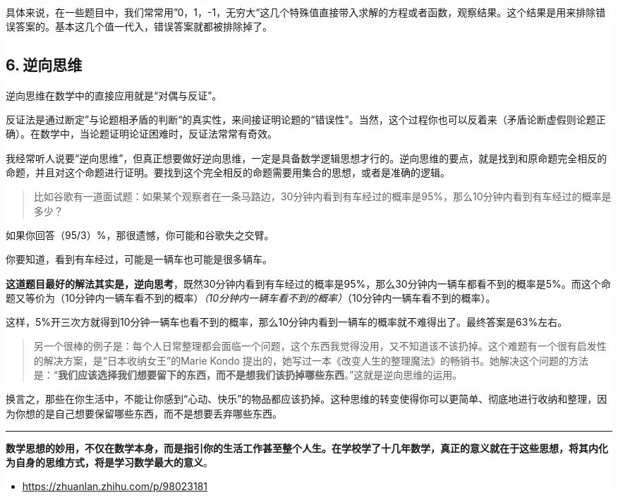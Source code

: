 具体来说，在一些题目中，我们常常用”0，1，-1，无穷大“这几个特殊值直接带入求解的方程或者函数，观察结果。这个结果是用来排除错误答案的。基本这几个值一代入，错误答案就都被排除掉了。

## 6. 逆向思维

逆向思维在数学中的直接应用就是“对偶与反证”。

反证法是通过断定”与论题相矛盾的判断“的真实性，来间接证明论题的“错误性”。当然，这个过程你也可以反着来（矛盾论断虚假则论题正确）。在数学中，当论题证明论证困难时，反证法常常有奇效。

我经常听人说要“逆向思维”，但真正想要做好逆向思维，一定是具备数学逻辑思想才行的。逆向思维的要点，就是找到和原命题完全相反的命题，并且对这个命题进行证明。要找到这个完全相反的命题需要用集合的思想，或者是准确的逻辑。

> 比如谷歌有一道面试题：如果某个观察者在一条马路边，30分钟内看到有车经过的概率是95%，那么10分钟内看到有车经过的概率是多少？

如果你回答（95/3）%，那很遗憾，你可能和谷歌失之交臂。

你要知道，看到有车经过，可能是一辆车也可能是很多辆车。

**这道题目最好的解法其实是，逆向思考**，既然30分钟内看到有车经过的概率是95%，那么30分钟内一辆车都看不到的概率是5%。而这个命题又等价为（10分钟内一辆车看不到的概率）*（10分钟内一辆车看不到的概率）*（10分钟内一辆车看不到的概率）。

这样，5%开三次方就得到10分钟一辆车也看不到的概率，那么10分钟内看到一辆车的概率就不难得出了。最终答案是63%左右。

> 另一个很棒的例子是：每个人日常整理都会面临一个问题，这个东西我觉得没用，又不知道该不该扔掉。这个难题有一个很有启发性的解决方案，是“日本收纳女王”的Marie Kondo 提出的，她写过一本《改变人生的整理魔法》的畅销书。她解决这个问题的方法是：“**我们应该选择我们想要留下的东西，而不是想我们该扔掉哪些东西**。”这就是逆向思维的运用。

换言之，那些在你生活中，不能让你感到“心动、快乐”的物品都应该扔掉。这种思维的转变使得你可以更简单、彻底地进行收纳和整理，因为你想的是自己想要保留哪些东西，而不是想要丢弃哪些东西。

------

**数学思想的妙用，不仅在数学本身，而是指引你的生活工作甚至整个人生。在学校学了十几年数学，真正的意义就在于这些思想，将其内化为自身的思维方式，将是学习数学最大的意义**。



- https://zhuanlan.zhihu.com/p/98023181